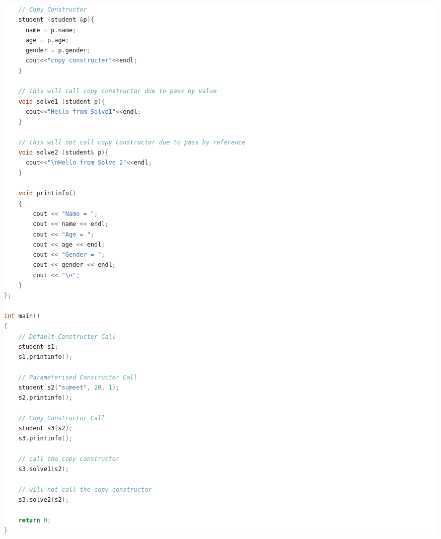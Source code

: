 ```C++
    // Copy Constructor
    student (student &p){              
      name = p.name;
      age = p.age;
      gender = p.gender;
      cout<<"copy constructer"<<endl;
    }
    
    // this will call copy constructor due to pass by value
    void solve1 (student p){              
      cout<<"Hello from Solve1"<<endl;
    }
    
    // this will not call copy constructor due to pass by reference
    void solve2 (student& p){              
      cout<<"\nHello from Solve 2"<<endl;
    }

    void printinfo()
    {
        cout << "Name = ";
        cout << name << endl;
        cout << "Age = ";
        cout << age << endl;
        cout << "Gender = ";
        cout << gender << endl;
        cout << "\n";
    }
};

int main()
{   
    // Default Constructer Call
    student s1;
    s1.printinfo();
    
    // Parameterised Constructer Call
    student s2("sumeet", 20, 1);
    s2.printinfo();
    
    // Copy Constructor Call
    student s3(s2);
    s3.printinfo();
    
    // call the copy constructor
    s3.solve1(s2);
    
    // will not call the copy constructor
    s3.solve2(s2);

    return 0;
}

```
